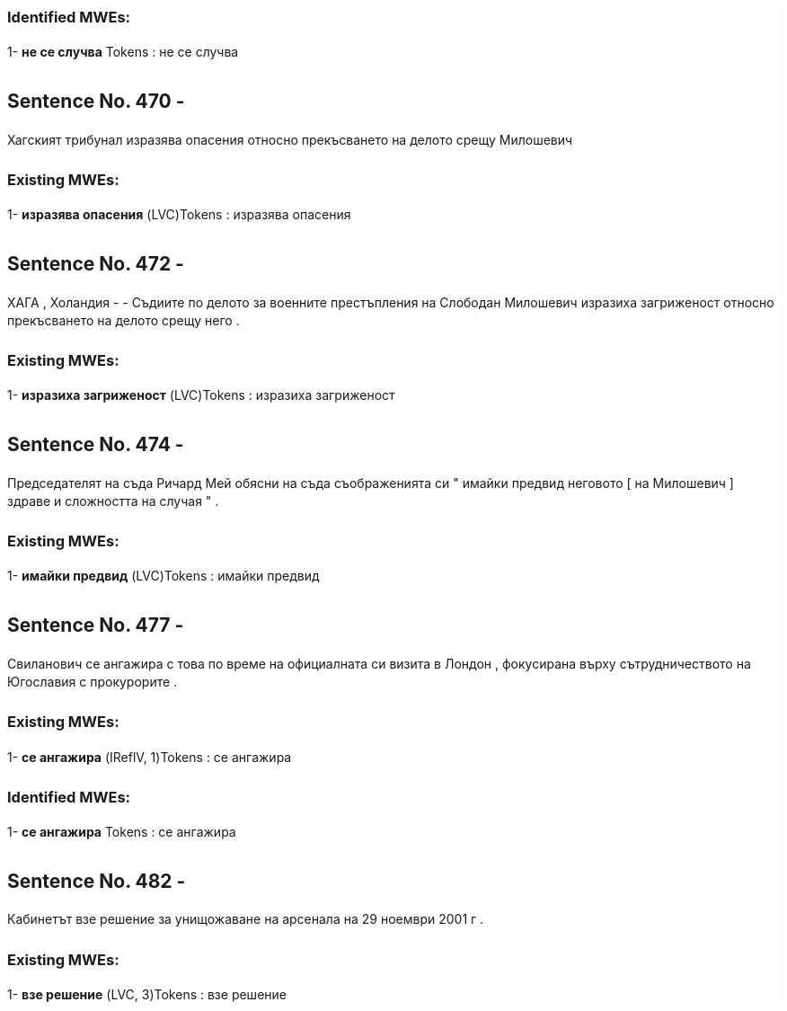 ### Identified MWEs: 
1- **не се случва** Tokens : 
не
се
случва

## Sentence No. 470 - 
Хагският трибунал изразява опасения относно прекъсването на делото срещу Милошевич
### Existing MWEs: 
1- **изразява опасения** (LVC)Tokens : 
изразява
опасения

## Sentence No. 472 - 
ХАГА , Холандия - - Съдиите по делото за военните престъпления на Слободан Милошевич изразиха загриженост относно прекъсването на делото срещу него .
### Existing MWEs: 
1- **изразиха загриженост** (LVC)Tokens : 
изразиха
загриженост

## Sentence No. 474 - 
Председателят на съда Ричард Мей обясни на съда съображенията си &quot; имайки предвид неговото [ на Милошевич ] здраве и сложността на случая &quot; .
### Existing MWEs: 
1- **имайки предвид** (LVC)Tokens : 
имайки
предвид

## Sentence No. 477 - 
Свиланович се ангажира с това по време на официалната си визита в Лондон , фокусирана върху сътрудничеството на Югославия с прокурорите .
### Existing MWEs: 
1- **се ангажира** (IReflV, 1)Tokens : 
се
ангажира

### Identified MWEs: 
1- **се ангажира** Tokens : 
се
ангажира

## Sentence No. 482 - 
Кабинетът взе решение за унищожаване на арсенала на 29 ноември 2001 г .
### Existing MWEs: 
1- **взе решение** (LVC, 3)Tokens : 
взе
решение
